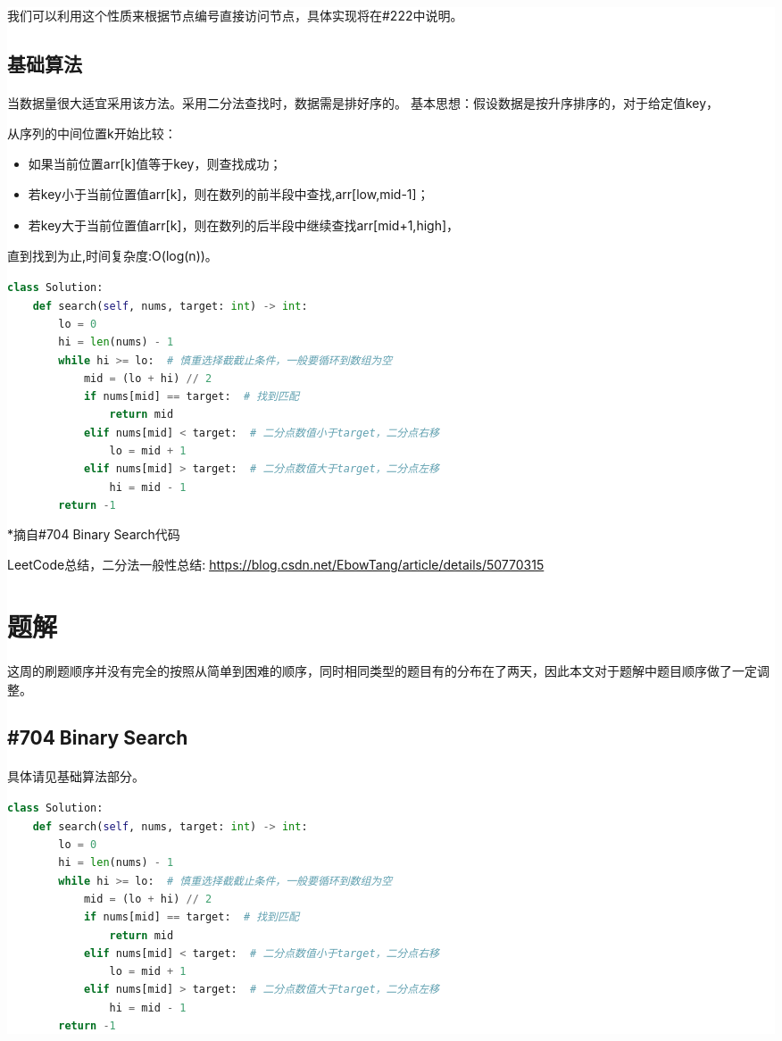 我们可以利用这个性质来根据节点编号直接访问节点，具体实现将在#222中说明。

## 基础算法

当数据量很大适宜采用该方法。采用二分法查找时，数据需是排好序的。 基本思想：假设数据是按升序排序的，对于给定值key，

从序列的中间位置k开始比较：

- 如果当前位置arr[k]值等于key，则查找成功；

- 若key小于当前位置值arr[k]，则在数列的前半段中查找,arr[low,mid-1]；

- 若key大于当前位置值arr[k]，则在数列的后半段中继续查找arr[mid+1,high]，

直到找到为止,时间复杂度:O(log(n))。

```python
class Solution:
    def search(self, nums, target: int) -> int:
        lo = 0
        hi = len(nums) - 1
        while hi >= lo:  # 慎重选择截截止条件，一般要循环到数组为空
            mid = (lo + hi) // 2
            if nums[mid] == target:  # 找到匹配
                return mid
            elif nums[mid] < target:  # 二分点数值小于target，二分点右移
                lo = mid + 1
            elif nums[mid] > target:  # 二分点数值大于target，二分点左移
                hi = mid - 1
        return -1
```

*摘自#704 Binary Search代码

LeetCode总结，二分法一般性总结: https://blog.csdn.net/EbowTang/article/details/50770315

# 题解

这周的刷题顺序并没有完全的按照从简单到困难的顺序，同时相同类型的题目有的分布在了两天，因此本文对于题解中题目顺序做了一定调整。

## #704 Binary Search

具体请见基础算法部分。

```python
class Solution:
    def search(self, nums, target: int) -> int:
        lo = 0
        hi = len(nums) - 1
        while hi >= lo:  # 慎重选择截截止条件，一般要循环到数组为空
            mid = (lo + hi) // 2
            if nums[mid] == target:  # 找到匹配
                return mid
            elif nums[mid] < target:  # 二分点数值小于target，二分点右移
                lo = mid + 1
            elif nums[mid] > target:  # 二分点数值大于target，二分点左移
                hi = mid - 1
        return -1
```
